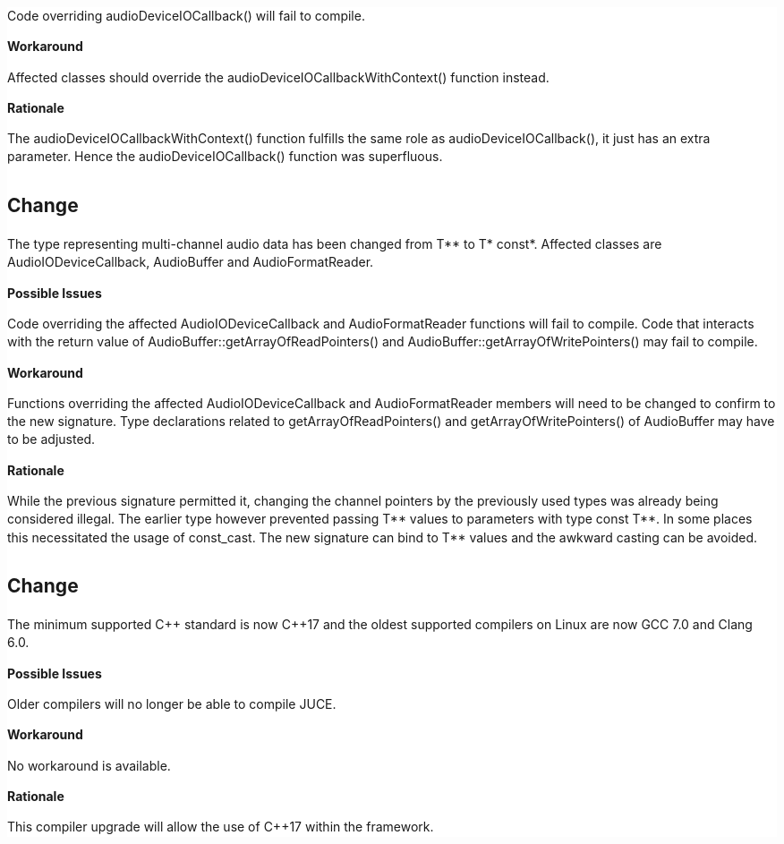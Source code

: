 Code overriding audioDeviceIOCallback() will fail to compile.

**Workaround**

Affected classes should override the audioDeviceIOCallbackWithContext() function
instead.

**Rationale**

The audioDeviceIOCallbackWithContext() function fulfills the same role as
audioDeviceIOCallback(), it just has an extra parameter. Hence the
audioDeviceIOCallback() function was superfluous.


## Change

The type representing multi-channel audio data has been changed from T** to
T* const*. Affected classes are AudioIODeviceCallback, AudioBuffer and
AudioFormatReader.

**Possible Issues**

Code overriding the affected AudioIODeviceCallback and AudioFormatReader
functions will fail to compile. Code that interacts with the return value of
AudioBuffer::getArrayOfReadPointers() and AudioBuffer::getArrayOfWritePointers()
may fail to compile.

**Workaround**

Functions overriding the affected AudioIODeviceCallback and AudioFormatReader
members will need to be changed to confirm to the new signature. Type
declarations related to getArrayOfReadPointers() and getArrayOfWritePointers()
of AudioBuffer may have to be adjusted.

**Rationale**

While the previous signature permitted it, changing the channel pointers by the
previously used types was already being considered illegal. The earlier type
however prevented passing T** values to parameters with type const T**. In some
places this necessitated the usage of const_cast. The new signature can bind to
T** values and the awkward casting can be avoided.


## Change

The minimum supported C++ standard is now C++17 and the oldest supported
compilers on Linux are now GCC 7.0 and Clang 6.0.

**Possible Issues**

Older compilers will no longer be able to compile JUCE.

**Workaround**

No workaround is available.

**Rationale**

This compiler upgrade will allow the use of C++17 within the framework.
